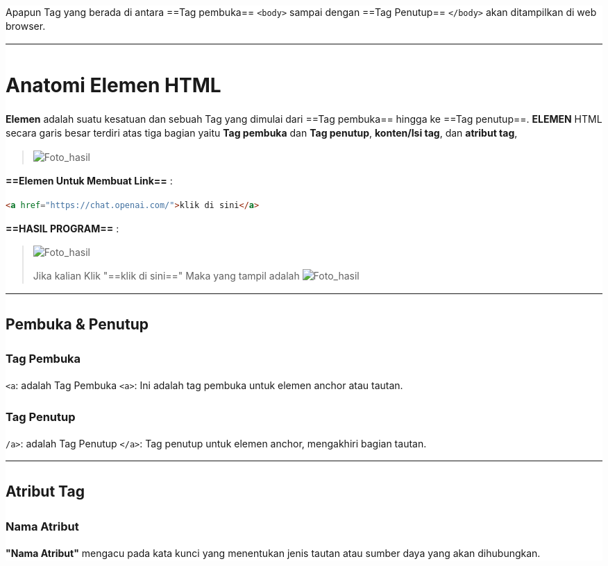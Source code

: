 Apapun Tag yang berada di antara ==Tag pembuka== `<body>` sampai dengan ==Tag Penutup== `</body>` akan ditampilkan di web browser. 


---



# Anatomi Elemen HTML

**Elemen** adalah suatu kesatuan dan sebuah Tag yang dimulai dari ==Tag pembuka== hingga ke ==Tag penutup==. **ELEMEN** HTML secara garis besar terdiri atas tiga bagian yaitu **Tag pembuka** dan **Tag penutup**, **konten/Isi tag**, dan **atribut tag**,
>![Foto_hasil](Asets/IMG-26.jpg)



**==Elemen Untuk Membuat Link==** :
```html
<a href="https://chat.openai.com/">klik di sini</a>
```



**==HASIL PROGRAM==** :
>![Foto_hasil](Asets/IMG_15.jpg)
> 
> Jika kalian Klik "==klik di sini==" Maka yang tampil adalah
>![Foto_hasil](Asets/IMG_16.jpg)



---

## Pembuka & Penutup

### Tag Pembuka
`<a`:  adalah Tag Pembuka
`<a>`: Ini adalah tag pembuka untuk elemen anchor atau tautan.


### Tag Penutup
`/a>`: adalah Tag Penutup
`</a>`: Tag penutup untuk elemen anchor, mengakhiri bagian tautan. 



---


## Atribut Tag

### Nama Atribut


**"Nama Atribut"** mengacu pada kata kunci yang menentukan jenis tautan atau sumber daya yang akan dihubungkan.
